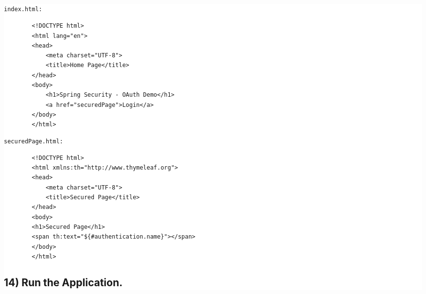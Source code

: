 
    index.html:
```
        <!DOCTYPE html>
        <html lang="en">
        <head>
            <meta charset="UTF-8">
            <title>Home Page</title>
        </head>
        <body>
            <h1>Spring Security - OAuth Demo</h1>
            <a href="securedPage">Login</a>
        </body>
        </html>
```

    securedPage.html:

```
        <!DOCTYPE html>
        <html xmlns:th="http://www.thymeleaf.org">
        <head>
            <meta charset="UTF-8">
            <title>Secured Page</title>
        </head>
        <body>
        <h1>Secured Page</h1>
        <span th:text="${#authentication.name}"></span>
        </body>
        </html>
```

## 14) Run the Application.